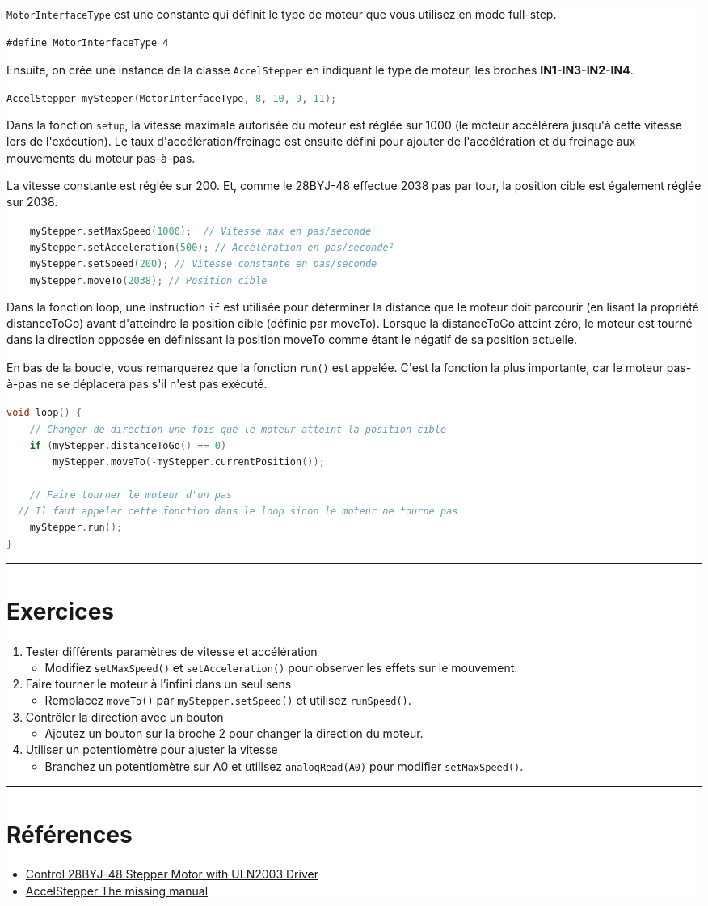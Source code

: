 `MotorInterfaceType` est une constante qui définit le type de moteur que vous utilisez en mode full-step.

```
#define MotorInterfaceType 4
```

Ensuite, on crée une instance de la classe `AccelStepper` en indiquant le type de moteur, les broches **IN1-IN3-IN2-IN4**.

```cpp
AccelStepper myStepper(MotorInterfaceType, 8, 10, 9, 11);
```

Dans la fonction `setup`, la vitesse maximale autorisée du moteur est réglée sur 1000 (le moteur accélérera jusqu'à cette vitesse lors de l'exécution). Le taux d'accélération/freinage est ensuite défini pour ajouter de l'accélération et du freinage aux mouvements du moteur pas-à-pas.

La vitesse constante est réglée sur 200. Et, comme le 28BYJ-48 effectue 2038 pas par tour, la position cible est également réglée sur 2038.

```cpp
    myStepper.setMaxSpeed(1000);  // Vitesse max en pas/seconde
    myStepper.setAcceleration(500); // Accélération en pas/seconde²
	myStepper.setSpeed(200); // Vitesse constante en pas/seconde
	myStepper.moveTo(2038); // Position cible
```

Dans la fonction loop, une instruction `if` est utilisée pour déterminer la distance que le moteur doit parcourir (en lisant la propriété distanceToGo) avant d'atteindre la position cible (définie par moveTo). Lorsque la distanceToGo atteint zéro, le moteur est tourné dans la direction opposée en définissant la position moveTo comme étant le négatif de sa position actuelle.

En bas de la boucle, vous remarquerez que la fonction `run()` est appelée. C'est la fonction la plus importante, car le moteur pas-à-pas ne se déplacera pas s'il n'est pas exécuté.

```cpp
void loop() {
	// Changer de direction une fois que le moteur atteint la position cible
	if (myStepper.distanceToGo() == 0) 
		myStepper.moveTo(-myStepper.currentPosition());

	// Faire tourner le moteur d'un pas
  // Il faut appeler cette fonction dans le loop sinon le moteur ne tourne pas
	myStepper.run();
}
```

---

# Exercices
1. Tester différents paramètres de vitesse et accélération
   - Modifiez `setMaxSpeed()` et `setAcceleration()` pour observer les effets sur le mouvement.
2. Faire tourner le moteur à l’infini dans un seul sens
   - Remplacez `moveTo()` par `myStepper.setSpeed()` et utilisez `runSpeed()`.
3. Contrôler la direction avec un bouton
   - Ajoutez un bouton sur la broche 2 pour changer la direction du moteur.
4. Utiliser un potentiomètre pour ajuster la vitesse
   - Branchez un potentiomètre sur A0 et utilisez `analogRead(A0)` pour modifier `setMaxSpeed()`.
---

# Références
- [Control 28BYJ-48 Stepper Motor with ULN2003 Driver](https://lastminuteengineers.com/28byj48-stepper-motor-arduino-tutorial/)
- [AccelStepper The missing manual](https://hackaday.io/project/183279-accelstepper-the-missing-manual)

